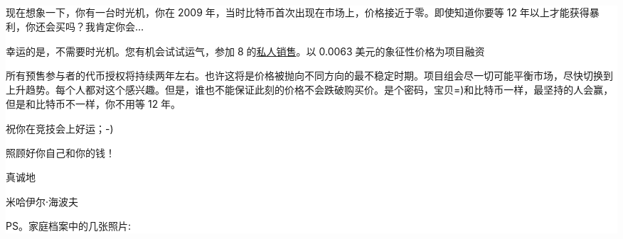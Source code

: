 现在想象一下，你有一台时光机，你在 2009 年，当时比特币首次出现在市场上，价格接近于零。即使知道你要等 12 年以上才能获得暴利，你还会买吗？我肯定你会…

幸运的是，不需要时光机。您有机会试试运气，参加 8 的[私人销售](https://8finance.typeform.com/privatesale?utm_source=Misha)。以 0.0063 美元的象征性价格为项目融资

所有预售参与者的代币授权将持续两年左右。也许这将是价格被抛向不同方向的最不稳定时期。项目组会尽一切可能平衡市场，尽快切换到上升趋势。每个人都对这个感兴趣。但是，谁也不能保证此刻的价格不会跌破购买价。是个密码，宝贝=)和比特币一样，最坚持的人会赢，但是和比特币不一样，你不用等 12 年。

祝你在竞技会上好运；-)

照顾好你自己和你的钱！

真诚地

米哈伊尔·海波夫

PS。家庭档案中的几张照片:
